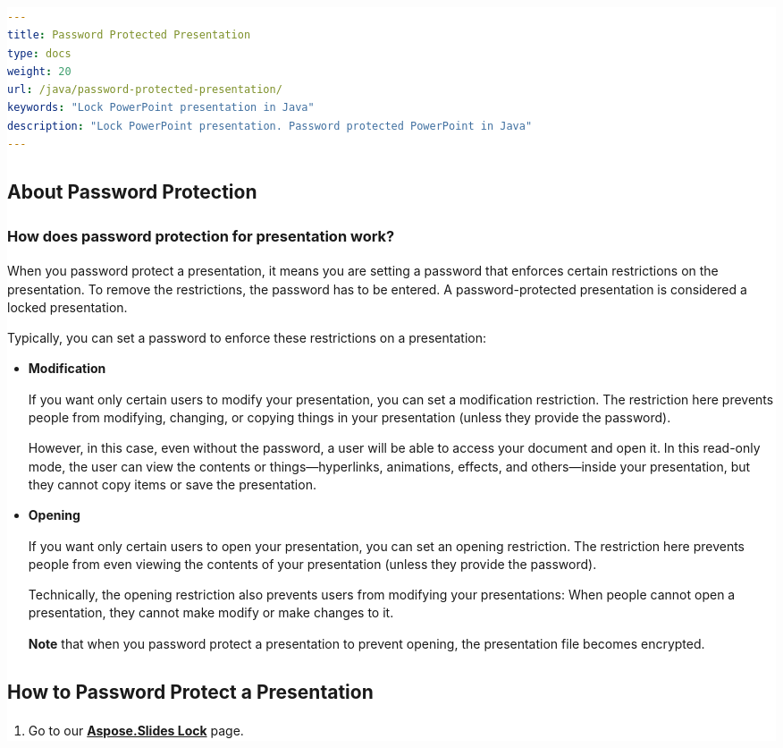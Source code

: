 ```yaml
---
title: Password Protected Presentation
type: docs
weight: 20
url: /java/password-protected-presentation/
keywords: "Lock PowerPoint presentation in Java"
description: "Lock PowerPoint presentation. Password protected PowerPoint in Java"
---
```


## **About Password Protection**
### **How does password protection for presentation work?**
When you password protect a presentation, it means you are setting a password that enforces certain restrictions on the presentation. To remove the restrictions, the password has to be entered. A password-protected presentation is considered a locked presentation.

Typically, you can set a password to enforce these restrictions on a presentation:

- **Modification**

  If you want only certain users to modify your presentation, you can set a modification restriction. The restriction here prevents people from modifying, changing, or copying things in your presentation (unless they provide the password). 

  However, in this case, even without the password, a user will be able to access your document and open it. In this read-only mode, the user can view the contents or things—hyperlinks, animations, effects, and others—inside your presentation, but they cannot copy items or save the presentation. 

- **Opening**

  If you want only certain users to open your presentation, you can set an opening restriction. The restriction here prevents people from even viewing the contents of your presentation (unless they provide the password).

  Technically, the opening restriction also prevents users from modifying your presentations: When people cannot open a presentation, they cannot make modify or make changes to it. 
  
  **Note** that when you password protect a presentation to prevent opening, the presentation file becomes encrypted.

## **How to Password Protect a Presentation**

1. Go to our [**Aspose.Slides Lock**](https://products.aspose.app/slides/lock) page. 
